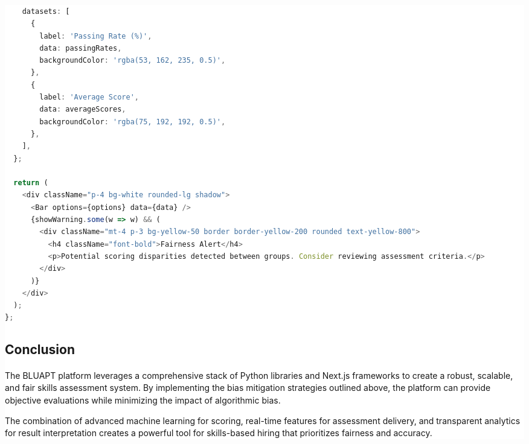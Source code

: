 ```typescript
    datasets: [
      {
        label: 'Passing Rate (%)',
        data: passingRates,
        backgroundColor: 'rgba(53, 162, 235, 0.5)',
      },
      {
        label: 'Average Score',
        data: averageScores,
        backgroundColor: 'rgba(75, 192, 192, 0.5)',
      },
    ],
  };
  
  return (
    <div className="p-4 bg-white rounded-lg shadow">
      <Bar options={options} data={data} />
      {showWarning.some(w => w) && (
        <div className="mt-4 p-3 bg-yellow-50 border border-yellow-200 rounded text-yellow-800">
          <h4 className="font-bold">Fairness Alert</h4>
          <p>Potential scoring disparities detected between groups. Consider reviewing assessment criteria.</p>
        </div>
      )}
    </div>
  );
};
```

## Conclusion

The BLUAPT platform leverages a comprehensive stack of Python libraries and Next.js frameworks to create a robust, scalable, and fair skills assessment system. By implementing the bias mitigation strategies outlined above, the platform can provide objective evaluations while minimizing the impact of algorithmic bias.

The combination of advanced machine learning for scoring, real-time features for assessment delivery, and transparent analytics for result interpretation creates a powerful tool for skills-based hiring that prioritizes fairness and accuracy. 